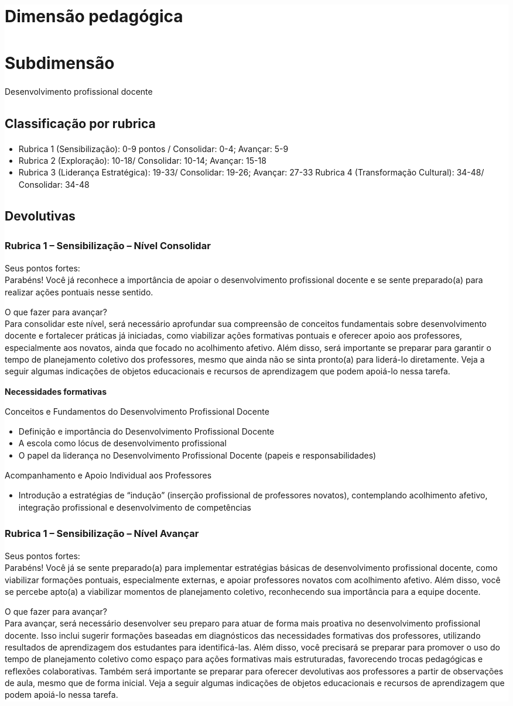 # Dimensão pedagógica

# Subdimensão

Desenvolvimento profissional docente

## Classificação por rubrica

*   Rubrica 1 (Sensibilização): 0-9 pontos / Consolidar: 0-4; Avançar: 5-9
*   Rubrica 2 (Exploração): 10-18/ Consolidar: 10-14; Avançar: 15-18
*   Rubrica 3 (Liderança Estratégica): 19-33/ Consolidar: 19-26; Avançar: 27-33 Rubrica 4 (Transformação Cultural): 34-48/ Consolidar: 34-48

## Devolutivas

### Rubrica 1 – Sensibilização – Nível Consolidar

Seus pontos fortes:  
Parabéns! Você já reconhece a importância de apoiar o desenvolvimento profissional docente e se sente preparado(a) para realizar ações pontuais nesse sentido.

O que fazer para avançar?  
Para consolidar este nível, será necessário aprofundar sua compreensão de conceitos fundamentais sobre desenvolvimento docente e fortalecer práticas já iniciadas, como viabilizar ações formativas pontuais e oferecer apoio aos professores, especialmente aos novatos, ainda que focado no acolhimento afetivo. Além disso, será importante se preparar para garantir o tempo de planejamento coletivo dos professores, mesmo que ainda não se sinta pronto(a) para liderá-lo diretamente. Veja a seguir algumas indicações de objetos educacionais e recursos de aprendizagem que podem apoiá-lo nessa tarefa.

**Necessidades formativas**

Conceitos e Fundamentos do Desenvolvimento Profissional Docente

*   Definição e importância do Desenvolvimento Profissional Docente
*   A escola como lócus de desenvolvimento profissional
*   O papel da liderança no Desenvolvimento Profissional Docente (papeis e responsabilidades)

Acompanhamento e Apoio Individual aos Professores

*   Introdução a estratégias de “indução” (inserção profissional de professores novatos), contemplando acolhimento afetivo, integração profissional e desenvolvimento de competências

### Rubrica 1 – Sensibilização – Nível Avançar

Seus pontos fortes:  
Parabéns! Você já se sente preparado(a) para implementar estratégias básicas de desenvolvimento profissional docente, como viabilizar formações pontuais, especialmente externas, e apoiar professores novatos com acolhimento afetivo. Além disso, você se percebe apto(a) a viabilizar momentos de planejamento coletivo, reconhecendo sua importância para a equipe docente.

O que fazer para avançar?  
Para avançar, será necessário desenvolver seu preparo para atuar de forma mais proativa no desenvolvimento profissional docente. Isso inclui sugerir formações baseadas em diagnósticos das necessidades formativas dos professores, utilizando resultados de aprendizagem dos estudantes para identificá-las. Além disso, você precisará se preparar para promover o uso do tempo de planejamento coletivo como espaço para ações formativas mais estruturadas, favorecendo trocas pedagógicas e reflexões colaborativas. Também será importante se preparar para oferecer devolutivas aos professores a partir de observações de aula, mesmo que de forma inicial. Veja a seguir algumas indicações de objetos educacionais e recursos de aprendizagem que podem apoiá-lo nessa tarefa.
